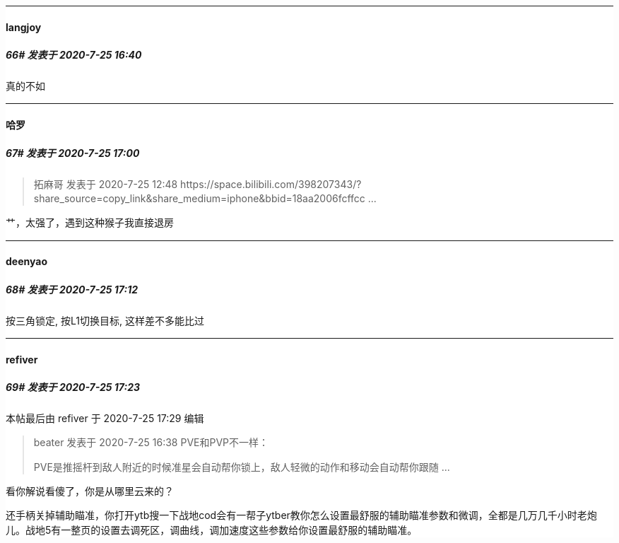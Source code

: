 

*****

####  langjoy  
##### 66#       发表于 2020-7-25 16:40




真的不如







*****

####  哈罗  
##### 67#       发表于 2020-7-25 17:00



<blockquote>拓麻哥 发表于 2020-7-25 12:48
https://space.bilibili.com/398207343/?share_source=copy_link&amp;share_medium=iphone&amp;bbid=18aa2006fcffcc ...</blockquote>
艹，太强了，遇到这种猴子我直接退房







*****

####  deenyao  
##### 68#       发表于 2020-7-25 17:12




按三角锁定, 按L1切换目标, 这样差不多能比过







*****

####  refiver  
##### 69#       发表于 2020-7-25 17:23



 本帖最后由 refiver 于 2020-7-25 17:29 编辑 
<blockquote>beater 发表于 2020-7-25 16:38
PVE和PVP不一样：

PVE是推摇杆到敌人附近的时候准星会自动帮你锁上，敌人轻微的动作和移动会自动帮你跟随 ...</blockquote>
看你解说看傻了，你是从哪里云来的？

还手柄关掉辅助瞄准，你打开ytb搜一下战地cod会有一帮子ytber教你怎么设置最舒服的辅助瞄准参数和微调，全都是几万几千小时老炮儿。战地5有一整页的设置去调死区，调曲线，调加速度这些参数给你设置最舒服的辅助瞄准。
